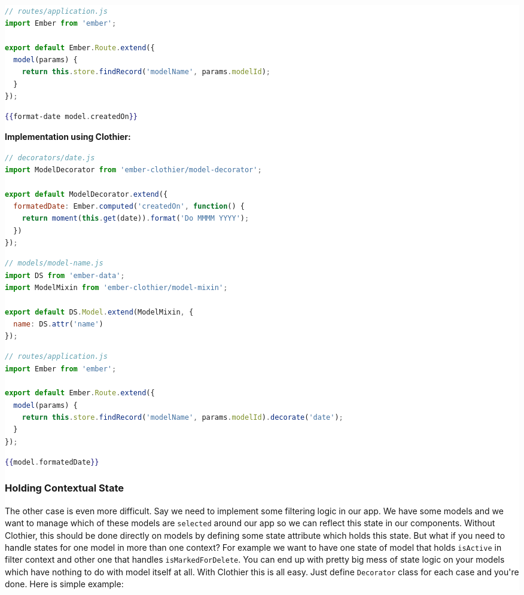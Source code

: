 ```javascript
// routes/application.js
import Ember from 'ember';

export default Ember.Route.extend({
  model(params) {
    return this.store.findRecord('modelName', params.modelId);
  }
});
```

```handlebars
{{format-date model.createdOn}}
```

**Implementation using Clothier:**

```javascript
// decorators/date.js
import ModelDecorator from 'ember-clothier/model-decorator';

export default ModelDecorator.extend({
  formatedDate: Ember.computed('createdOn', function() {
    return moment(this.get(date)).format('Do MMMM YYYY');
  })
});
```

```javascript
// models/model-name.js
import DS from 'ember-data';
import ModelMixin from 'ember-clothier/model-mixin';

export default DS.Model.extend(ModelMixin, {
  name: DS.attr('name')
});
```

```javascript
// routes/application.js
import Ember from 'ember';

export default Ember.Route.extend({
  model(params) {
    return this.store.findRecord('modelName', params.modelId).decorate('date');
  }
});
```

```handlebars
{{model.formatedDate}}
```

### Holding Contextual State
The other case is even more difficult. Say we need to implement some filtering logic in our app. We have some models
and we want to manage which of these models are `selected` around our app so we can reflect this state in our components.
Without Clothier, this should be done directly on models by defining some state attribute which holds this state.
But what if you need to handle states for one model in more than one context?
For example we want to have one state of model that holds `isActive` in filter context and other one that handles `isMarkedForDelete`.
You can end up with pretty big mess of state logic on your models which have nothing to do with model itself at all.
With Clothier this is all easy. Just define `Decorator` class for each case and you're done. Here is simple example:
